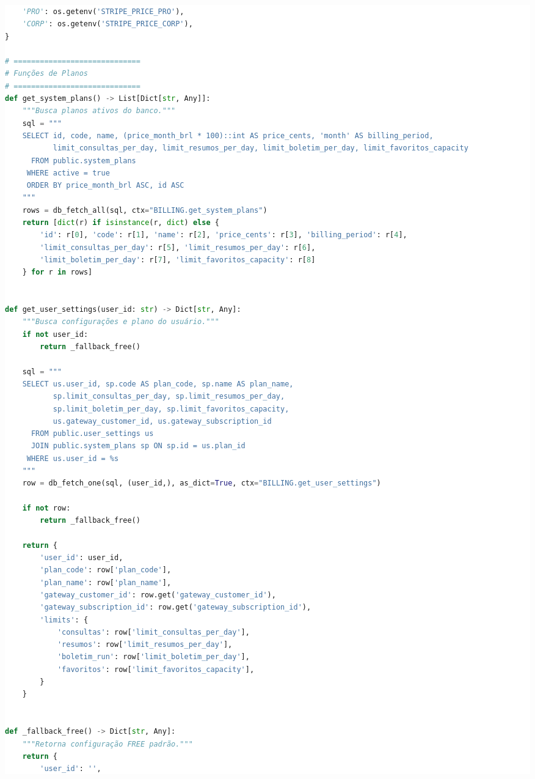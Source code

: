 ```python
    'PRO': os.getenv('STRIPE_PRICE_PRO'),
    'CORP': os.getenv('STRIPE_PRICE_CORP'),
}

# =============================
# Funções de Planos
# =============================
def get_system_plans() -> List[Dict[str, Any]]:
    """Busca planos ativos do banco."""
    sql = """
    SELECT id, code, name, (price_month_brl * 100)::int AS price_cents, 'month' AS billing_period,
           limit_consultas_per_day, limit_resumos_per_day, limit_boletim_per_day, limit_favoritos_capacity
      FROM public.system_plans
     WHERE active = true
     ORDER BY price_month_brl ASC, id ASC
    """
    rows = db_fetch_all(sql, ctx="BILLING.get_system_plans")
    return [dict(r) if isinstance(r, dict) else {
        'id': r[0], 'code': r[1], 'name': r[2], 'price_cents': r[3], 'billing_period': r[4],
        'limit_consultas_per_day': r[5], 'limit_resumos_per_day': r[6], 
        'limit_boletim_per_day': r[7], 'limit_favoritos_capacity': r[8]
    } for r in rows]


def get_user_settings(user_id: str) -> Dict[str, Any]:
    """Busca configurações e plano do usuário."""
    if not user_id:
        return _fallback_free()
    
    sql = """
    SELECT us.user_id, sp.code AS plan_code, sp.name AS plan_name,
           sp.limit_consultas_per_day, sp.limit_resumos_per_day, 
           sp.limit_boletim_per_day, sp.limit_favoritos_capacity,
           us.gateway_customer_id, us.gateway_subscription_id
      FROM public.user_settings us
      JOIN public.system_plans sp ON sp.id = us.plan_id
     WHERE us.user_id = %s
    """
    row = db_fetch_one(sql, (user_id,), as_dict=True, ctx="BILLING.get_user_settings")
    
    if not row:
        return _fallback_free()
    
    return {
        'user_id': user_id,
        'plan_code': row['plan_code'],
        'plan_name': row['plan_name'],
        'gateway_customer_id': row.get('gateway_customer_id'),
        'gateway_subscription_id': row.get('gateway_subscription_id'),
        'limits': {
            'consultas': row['limit_consultas_per_day'],
            'resumos': row['limit_resumos_per_day'],
            'boletim_run': row['limit_boletim_per_day'],
            'favoritos': row['limit_favoritos_capacity'],
        }
    }


def _fallback_free() -> Dict[str, Any]:
    """Retorna configuração FREE padrão."""
    return {
        'user_id': '',
```